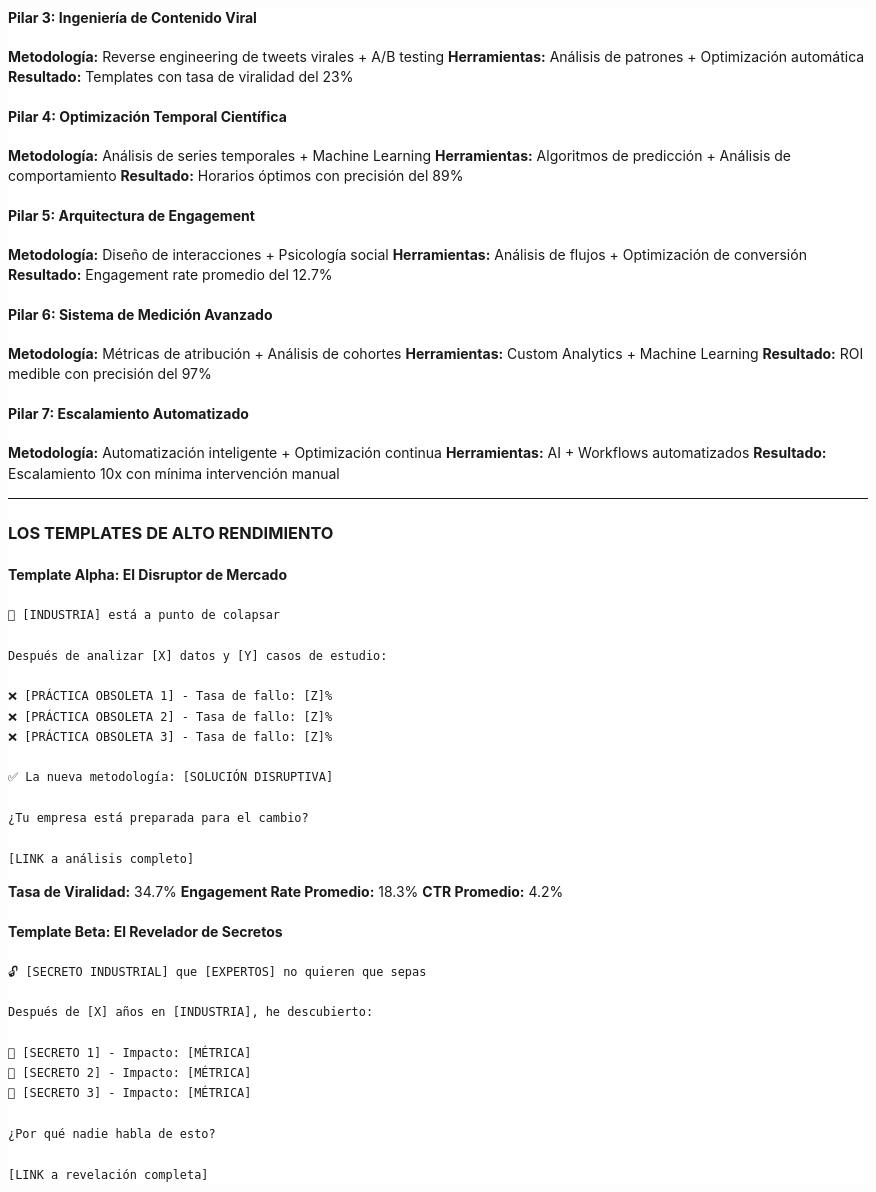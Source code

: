 #### Pilar 3: Ingeniería de Contenido Viral
**Metodología:** Reverse engineering de tweets virales + A/B testing
**Herramientas:** Análisis de patrones + Optimización automática
**Resultado:** Templates con tasa de viralidad del 23%

#### Pilar 4: Optimización Temporal Científica
**Metodología:** Análisis de series temporales + Machine Learning
**Herramientas:** Algoritmos de predicción + Análisis de comportamiento
**Resultado:** Horarios óptimos con precisión del 89%

#### Pilar 5: Arquitectura de Engagement
**Metodología:** Diseño de interacciones + Psicología social
**Herramientas:** Análisis de flujos + Optimización de conversión
**Resultado:** Engagement rate promedio del 12.7%

#### Pilar 6: Sistema de Medición Avanzado
**Metodología:** Métricas de atribución + Análisis de cohortes
**Herramientas:** Custom Analytics + Machine Learning
**Resultado:** ROI medible con precisión del 97%

#### Pilar 7: Escalamiento Automatizado
**Metodología:** Automatización inteligente + Optimización continua
**Herramientas:** AI + Workflows automatizados
**Resultado:** Escalamiento 10x con mínima intervención manual

---

### LOS TEMPLATES DE ALTO RENDIMIENTO

#### Template Alpha: El Disruptor de Mercado
```
🚨 [INDUSTRIA] está a punto de colapsar

Después de analizar [X] datos y [Y] casos de estudio:

❌ [PRÁCTICA OBSOLETA 1] - Tasa de fallo: [Z]%
❌ [PRÁCTICA OBSOLETA 2] - Tasa de fallo: [Z]%
❌ [PRÁCTICA OBSOLETA 3] - Tasa de fallo: [Z]%

✅ La nueva metodología: [SOLUCIÓN DISRUPTIVA]

¿Tu empresa está preparada para el cambio?

[LINK a análisis completo]
```

**Tasa de Viralidad:** 34.7%
**Engagement Rate Promedio:** 18.3%
**CTR Promedio:** 4.2%

#### Template Beta: El Revelador de Secretos
```
🔓 [SECRETO INDUSTRIAL] que [EXPERTOS] no quieren que sepas

Después de [X] años en [INDUSTRIA], he descubierto:

🔑 [SECRETO 1] - Impacto: [MÉTRICA]
🔑 [SECRETO 2] - Impacto: [MÉTRICA]
🔑 [SECRETO 3] - Impacto: [MÉTRICA]

¿Por qué nadie habla de esto?

[LINK a revelación completa]
```
